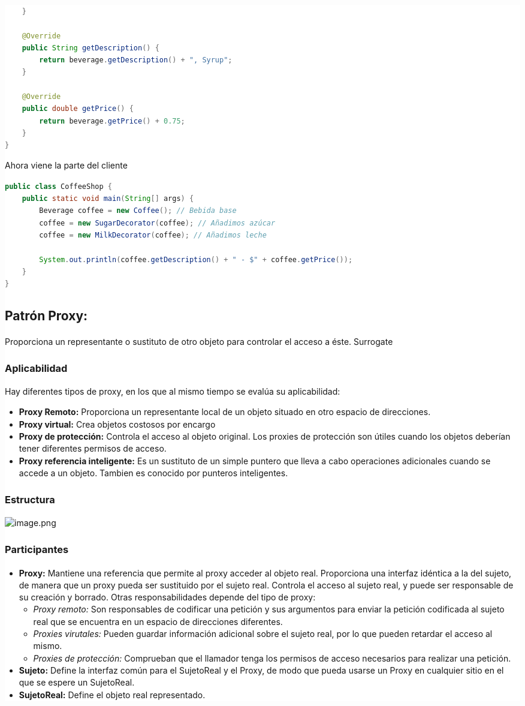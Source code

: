 ```java
    }

    @Override
    public String getDescription() {
        return beverage.getDescription() + ", Syrup";
    }

    @Override
    public double getPrice() {
        return beverage.getPrice() + 0.75;
    }
}
```

Ahora viene la parte del cliente

```java
public class CoffeeShop {
    public static void main(String[] args) {
        Beverage coffee = new Coffee(); // Bebida base
        coffee = new SugarDecorator(coffee); // Añadimos azúcar
        coffee = new MilkDecorator(coffee); // Añadimos leche

        System.out.println(coffee.getDescription() + " - $" + coffee.getPrice());
    }
}
```

## Patrón Proxy:

Proporciona un representante o sustituto de otro objeto para controlar el acceso a éste. Surrogate

### Aplicabilidad

Hay diferentes tipos de proxy, en los que al mismo tiempo se evalúa su aplicabilidad: 

- **Proxy Remoto:** Proporciona un representante local de un objeto situado en otro espacio de direcciones.
- **Proxy virtual:**  Crea objetos costosos por encargo
- **Proxy de protección:** Controla el acceso al objeto original. Los proxies de protección son útiles cuando los objetos deberían tener diferentes permisos de acceso.
- **Proxy referencia inteligente:** Es un sustituto de un simple puntero que lleva a cabo operaciones adicionales cuando se accede a un objeto. Tambien es conocido por punteros inteligentes.

### Estructura

![image.png](src/Patrones%20de%20disen%CC%83o/image%2010.png)

### Participantes

- **Proxy:**  Mantiene una referencia que permite al proxy acceder al objeto real. Proporciona una interfaz idéntica a la del sujeto, de manera que un proxy pueda ser sustituido por el sujeto real. Controla el acceso al sujeto real, y puede ser responsable de su creación y borrado. Otras responsabilidades depende del tipo de proxy:
    - *Proxy remoto:* Son responsables de codificar una petición y sus argumentos para enviar la petición codificada al sujeto real que se encuentra en un espacio de direcciones diferentes.
    - *Proxies virutales:* Pueden guardar información adicional sobre el sujeto real, por lo que pueden retardar el acceso al mismo.
    - *Proxies de protección:* Comprueban que el llamador tenga los permisos de acceso necesarios para realizar una petición.
- **Sujeto:** Define la interfaz común para el SujetoReal y el Proxy, de modo que pueda usarse un Proxy en cualquier sitio en el que se espere un SujetoReal.
- **SujetoReal:** Define el objeto real representado.
